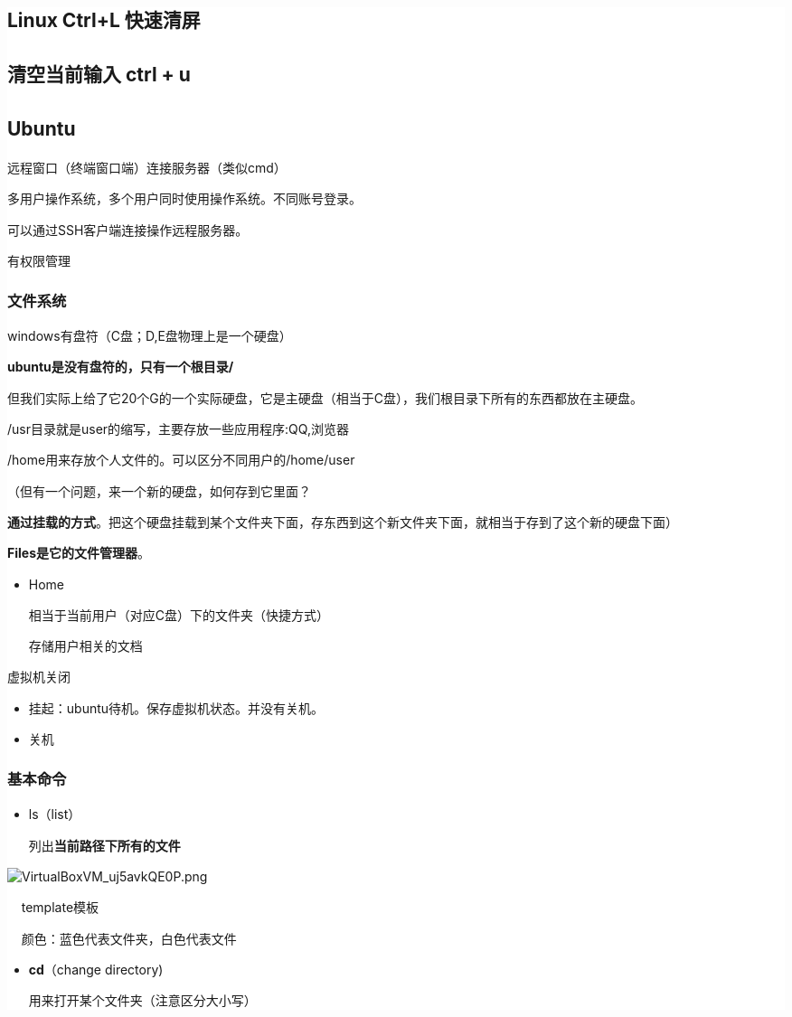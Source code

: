 ## Linux Ctrl+L 快速清屏

## 清空当前输入 ctrl + u

## Ubuntu

远程窗口（终端窗口端）连接服务器（类似cmd）

多用户操作系统，多个用户同时使用操作系统。不同账号登录。

可以通过SSH客户端连接操作远程服务器。

有权限管理

### 文件系统

windows有盘符（C盘；D,E盘物理上是一个硬盘）

**ubuntu是没有盘符的，只有一个根目录/**

但我们实际上给了它20个G的一个实际硬盘，它是主硬盘（相当于C盘），我们根目录下所有的东西都放在主硬盘。

/usr目录就是user的缩写，主要存放一些应用程序:QQ,浏览器

/home用来存放个人文件的。可以区分不同用户的/home/user

（但有一个问题，来一个新的硬盘，如何存到它里面？

**通过挂载的方式**。把这个硬盘挂载到某个文件夹下面，存东西到这个新文件夹下面，就相当于存到了这个新的硬盘下面）

**Files是它的文件管理器**。

- Home
  
  相当于当前用户（对应C盘）下的文件夹（快捷方式）
  
  存储用户相关的文档

虚拟机关闭

- 挂起：ubuntu待机。保存虚拟机状态。并没有关机。

- 关机

### 基本命令

- ls（list）
  
  列出**当前路径下所有的文件**

![VirtualBoxVM_uj5avkQE0P.png](https://raw.githubusercontent.com/Fanyup/cloudimg/master/img/VirtualBoxVM_uj5avkQE0P.png)

    template模板

    颜色：蓝色代表文件夹，白色代表文件

- **cd**（change directory)
  
  用来打开某个文件夹（注意区分大小写）
  